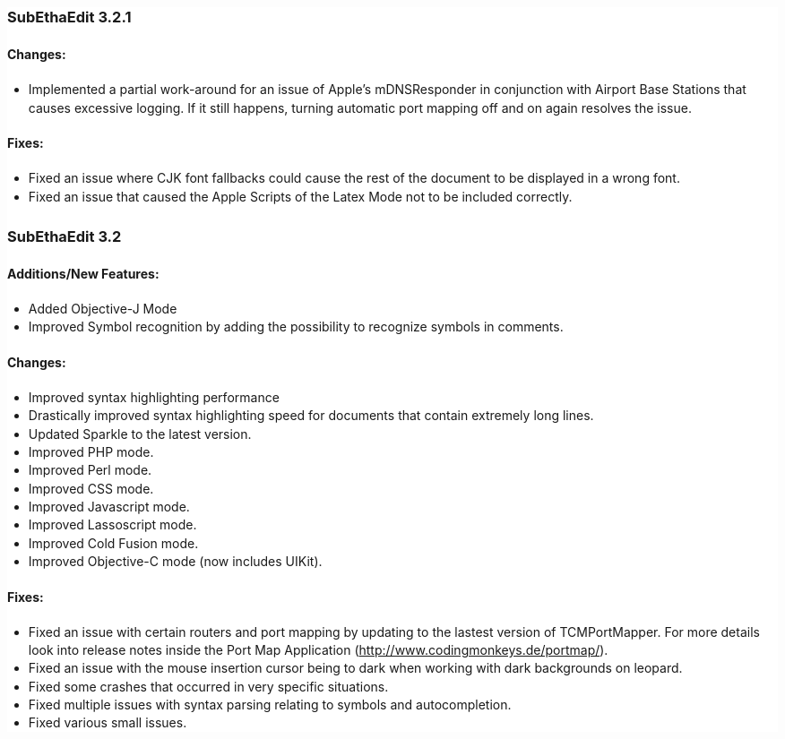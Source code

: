 

### SubEthaEdit 3.2.1

#### Changes:

* Implemented a partial work-around for an issue of Apple’s mDNSResponder in 
  conjunction with Airport Base Stations that causes excessive logging. If it 
  still happens, turning automatic port mapping off and on again resolves the 
  issue.

#### Fixes:

* Fixed an issue where CJK font fallbacks could cause the rest of the document 
  to be displayed in a wrong font.
* Fixed an issue that caused the Apple Scripts of the Latex Mode not to be 
  included correctly.



### SubEthaEdit 3.2

#### Additions/New Features:

* Added Objective-J Mode
* Improved Symbol recognition by adding the possibility to recognize symbols in 
  comments.

#### Changes:

* Improved syntax highlighting performance
* Drastically improved syntax highlighting speed for documents that contain 
  extremely long lines.
* Updated Sparkle to the latest version.
* Improved PHP mode.
* Improved Perl mode.
* Improved CSS mode.
* Improved Javascript mode.
* Improved Lassoscript mode.
* Improved Cold Fusion mode.
* Improved Objective-C mode (now includes UIKit).

#### Fixes:

* Fixed an issue with certain routers and port mapping by updating to the 
  lastest version of TCMPortMapper. For more details look into release notes 
  inside the Port Map Application (http://www.codingmonkeys.de/portmap/).
* Fixed an issue with the mouse insertion cursor being to dark when working 
  with dark backgrounds on leopard.
* Fixed some crashes that occurred in very specific situations.
* Fixed multiple issues with syntax parsing relating to symbols and 
  autocompletion.
* Fixed various small issues.

